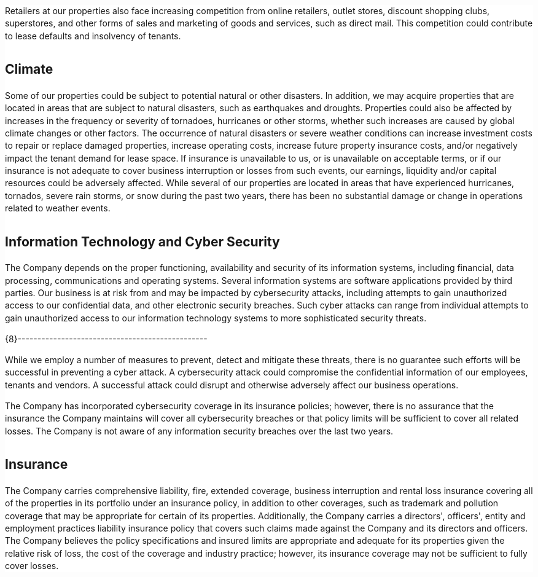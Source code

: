 Retailers at our properties also face increasing competition from online retailers, outlet stores, discount shopping clubs, superstores, and other forms of sales and marketing of goods and services, such as direct mail. This competition could contribute to lease defaults and insolvency of tenants.

## **Climate**

Some of our properties could be subject to potential natural or other disasters. In addition, we may acquire properties that are located in areas that are subject to natural disasters, such as earthquakes and droughts. Properties could also be affected by increases in the frequency or severity of tornadoes, hurricanes or other storms, whether such increases are caused by global climate changes or other factors. The occurrence of natural disasters or severe weather conditions can increase investment costs to repair or replace damaged properties, increase operating costs, increase future property insurance costs, and/or negatively impact the tenant demand for lease space. If insurance is unavailable to us, or is unavailable on acceptable terms, or if our insurance is not adequate to cover business interruption or losses from such events, our earnings, liquidity and/or capital resources could be adversely affected. While several of our properties are located in areas that have experienced hurricanes, tornados, severe rain storms, or snow during the past two years, there has been no substantial damage or change in operations related to weather events.

## **Information Technology and Cyber Security**

The Company depends on the proper functioning, availability and security of its information systems, including financial, data processing, communications and operating systems. Several information systems are software applications provided by third parties. Our business is at risk from and may be impacted by cybersecurity attacks, including attempts to gain unauthorized access to our confidential data, and other electronic security breaches. Such cyber attacks can range from individual attempts to gain unauthorized access to our information technology systems to more sophisticated security threats.

{8}------------------------------------------------

While we employ a number of measures to prevent, detect and mitigate these threats, there is no guarantee such efforts will be successful in preventing a cyber attack. A cybersecurity attack could compromise the confidential information of our employees, tenants and vendors. A successful attack could disrupt and otherwise adversely affect our business operations.

The Company has incorporated cybersecurity coverage in its insurance policies; however, there is no assurance that the insurance the Company maintains will cover all cybersecurity breaches or that policy limits will be sufficient to cover all related losses. The Company is not aware of any information security breaches over the last two years.

## **Insurance**

The Company carries comprehensive liability, fire, extended coverage, business interruption and rental loss insurance covering all of the properties in its portfolio under an insurance policy, in addition to other coverages, such as trademark and pollution coverage that may be appropriate for certain of its properties. Additionally, the Company carries a directors', officers', entity and employment practices liability insurance policy that covers such claims made against the Company and its directors and officers. The Company believes the policy specifications and insured limits are appropriate and adequate for its properties given the relative risk of loss, the cost of the coverage and industry practice; however, its insurance coverage may not be sufficient to fully cover losses.
